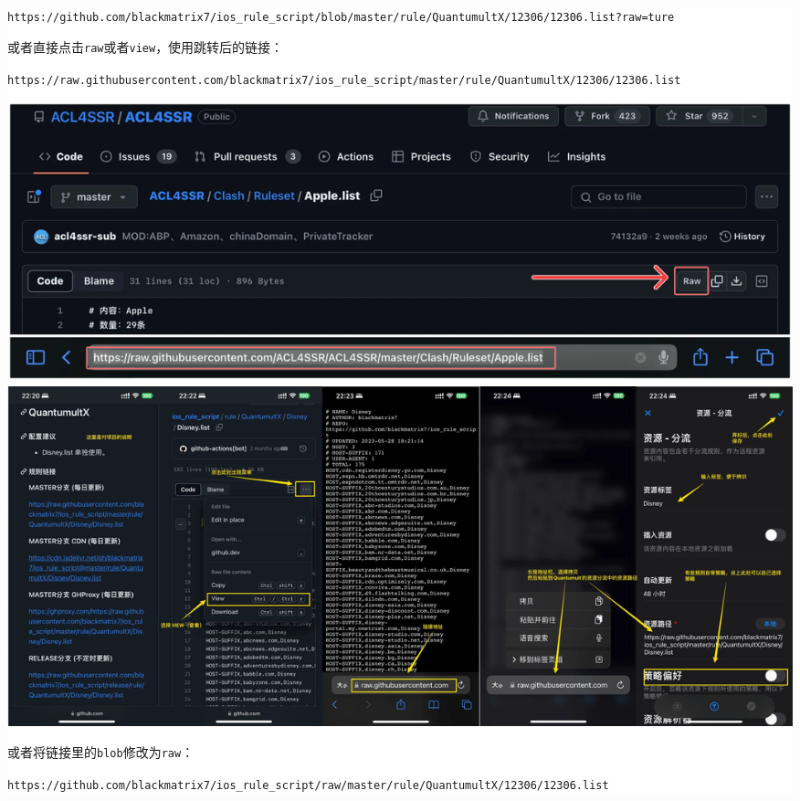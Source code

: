 ```
https://github.com/blackmatrix7/ios_rule_script/blob/master/rule/QuantumultX/12306/12306.list?raw=ture
```

或者直接点击`raw`或者`view`，⁠使用跳转后的链接：

```
https://raw.githubusercontent.com/blackmatrix7/ios_rule_script/master/rule/QuantumultX/12306/12306.list
```

<img src="https://raw.githubusercontent.com/Repcz/Repcz.github.io/main/docs/quantumultx/Photo/raw1.webp" >

<img src="https://raw.githubusercontent.com/Repcz/Repcz.github.io/main/docs/quantumultx/Photo/raw2.webp" >



或者将链接里的`blob`⁠修改为`raw`：

```
https://github.com/blackmatrix7/ios_rule_script/raw/master/rule/QuantumultX/12306/12306.list
```

